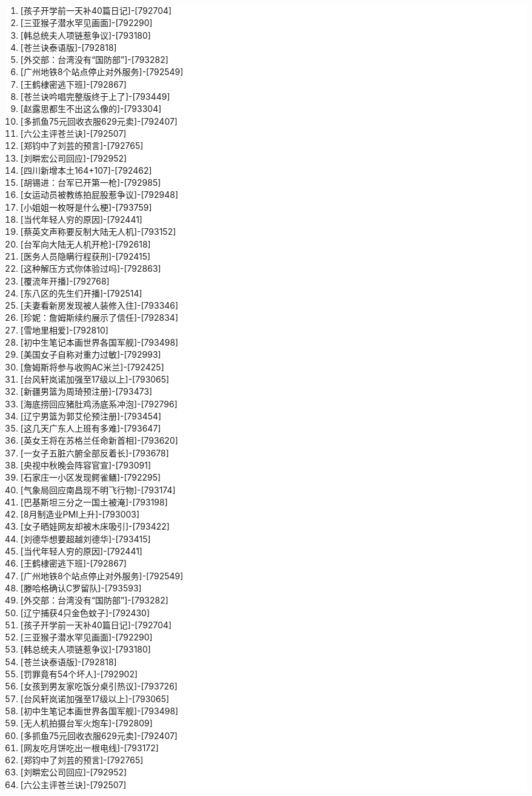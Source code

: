 1. [孩子开学前一天补40篇日记]-[792704]
1. [三亚猴子潜水罕见画面]-[792290]
1. [韩总统夫人项链惹争议]-[793180]
1. [苍兰诀泰语版]-[792818]
1. [外交部：台湾没有“国防部”]-[793282]
1. [广州地铁8个站点停止对外服务]-[792549]
1. [王鹤棣密逃下班]-[792867]
1. [苍兰诀吟唱完整版终于上了]-[793449]
1. [赵露思都生不出这么像的]-[793304]
1. [多抓鱼75元回收衣服629元卖]-[792407]
1. [六公主评苍兰诀]-[792507]
1. [郑钧中了刘芸的预言]-[792765]
1. [刘畊宏公司回应]-[792952]
1. [四川新增本土164+107]-[792462]
1. [胡锡进：台军已开第一枪]-[792985]
1. [女运动员被教练拍屁股惹争议]-[792948]
1. [小姐姐一枚呀是什么梗]-[793759]
1. [当代年轻人穷的原因]-[792441]
1. [蔡英文声称要反制大陆无人机]-[793152]
1. [台军向大陆无人机开枪]-[792618]
1. [医务人员隐瞒行程获刑]-[792415]
1. [这种解压方式你体验过吗]-[792863]
1. [覆流年开播]-[792768]
1. [东八区的先生们开播]-[792514]
1. [夫妻看新房发现被人装修入住]-[793346]
1. [珍妮：詹姆斯续约展示了信任]-[792834]
1. [雪地里相爱]-[792810]
1. [初中生笔记本画世界各国军舰]-[793498]
1. [美国女子自称对重力过敏]-[792993]
1. [詹姆斯将参与收购AC米兰]-[792425]
1. [台风轩岚诺加强至17级以上]-[793065]
1. [新疆男篮为周琦预注册]-[793473]
1. [海底捞回应猪肚鸡汤底系冲泡]-[792796]
1. [辽宁男篮为郭艾伦预注册]-[793454]
1. [这几天广东人上班有多难]-[793647]
1. [英女王将在苏格兰任命新首相]-[793620]
1. [一女子五脏六腑全部反着长]-[793678]
1. [央视中秋晚会阵容官宣]-[793091]
1. [石家庄一小区发现鳄雀鳝]-[792295]
1. [气象局回应南昌现不明飞行物]-[793174]
1. [巴基斯坦三分之一国土被淹]-[793198]
1. [8月制造业PMI上升]-[793003]
1. [女子晒娃网友却被木床吸引]-[793422]
1. [刘德华想要超越刘德华]-[793415]
1. [当代年轻人穷的原因]-[792441]
1. [王鹤棣密逃下班]-[792867]
1. [广州地铁8个站点停止对外服务]-[792549]
1. [滕哈格确认C罗留队]-[793593]
1. [外交部：台湾没有“国防部”]-[793282]
1. [辽宁捕获4只金色蚊子]-[792430]
1. [孩子开学前一天补40篇日记]-[792704]
1. [三亚猴子潜水罕见画面]-[792290]
1. [韩总统夫人项链惹争议]-[793180]
1. [苍兰诀泰语版]-[792818]
1. [罚罪竟有54个坏人]-[792902]
1. [女孩到男友家吃饭分桌引热议]-[793726]
1. [台风轩岚诺加强至17级以上]-[793065]
1. [初中生笔记本画世界各国军舰]-[793498]
1. [无人机拍摄台军火炮车]-[792809]
1. [多抓鱼75元回收衣服629元卖]-[792407]
1. [网友吃月饼吃出一根电线]-[793172]
1. [郑钧中了刘芸的预言]-[792765]
1. [刘畊宏公司回应]-[792952]
1. [六公主评苍兰诀]-[792507]
